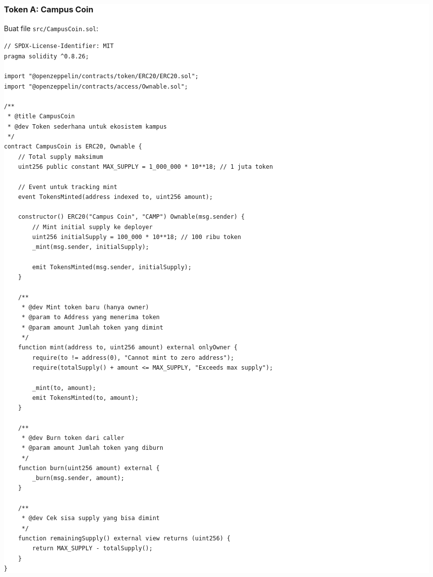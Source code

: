 ### Token A: Campus Coin

Buat file `src/CampusCoin.sol`:

```solidity
// SPDX-License-Identifier: MIT
pragma solidity ^0.8.26;

import "@openzeppelin/contracts/token/ERC20/ERC20.sol";
import "@openzeppelin/contracts/access/Ownable.sol";

/**
 * @title CampusCoin
 * @dev Token sederhana untuk ekosistem kampus
 */
contract CampusCoin is ERC20, Ownable {
    // Total supply maksimum
    uint256 public constant MAX_SUPPLY = 1_000_000 * 10**18; // 1 juta token
    
    // Event untuk tracking mint
    event TokensMinted(address indexed to, uint256 amount);
    
    constructor() ERC20("Campus Coin", "CAMP") Ownable(msg.sender) {
        // Mint initial supply ke deployer
        uint256 initialSupply = 100_000 * 10**18; // 100 ribu token
        _mint(msg.sender, initialSupply);
        
        emit TokensMinted(msg.sender, initialSupply);
    }
    
    /**
     * @dev Mint token baru (hanya owner)
     * @param to Address yang menerima token
     * @param amount Jumlah token yang dimint
     */
    function mint(address to, uint256 amount) external onlyOwner {
        require(to != address(0), "Cannot mint to zero address");
        require(totalSupply() + amount <= MAX_SUPPLY, "Exceeds max supply");
        
        _mint(to, amount);
        emit TokensMinted(to, amount);
    }
    
    /**
     * @dev Burn token dari caller
     * @param amount Jumlah token yang diburn
     */
    function burn(uint256 amount) external {
        _burn(msg.sender, amount);
    }
    
    /**
     * @dev Cek sisa supply yang bisa dimint
     */
    function remainingSupply() external view returns (uint256) {
        return MAX_SUPPLY - totalSupply();
    }
}
```
